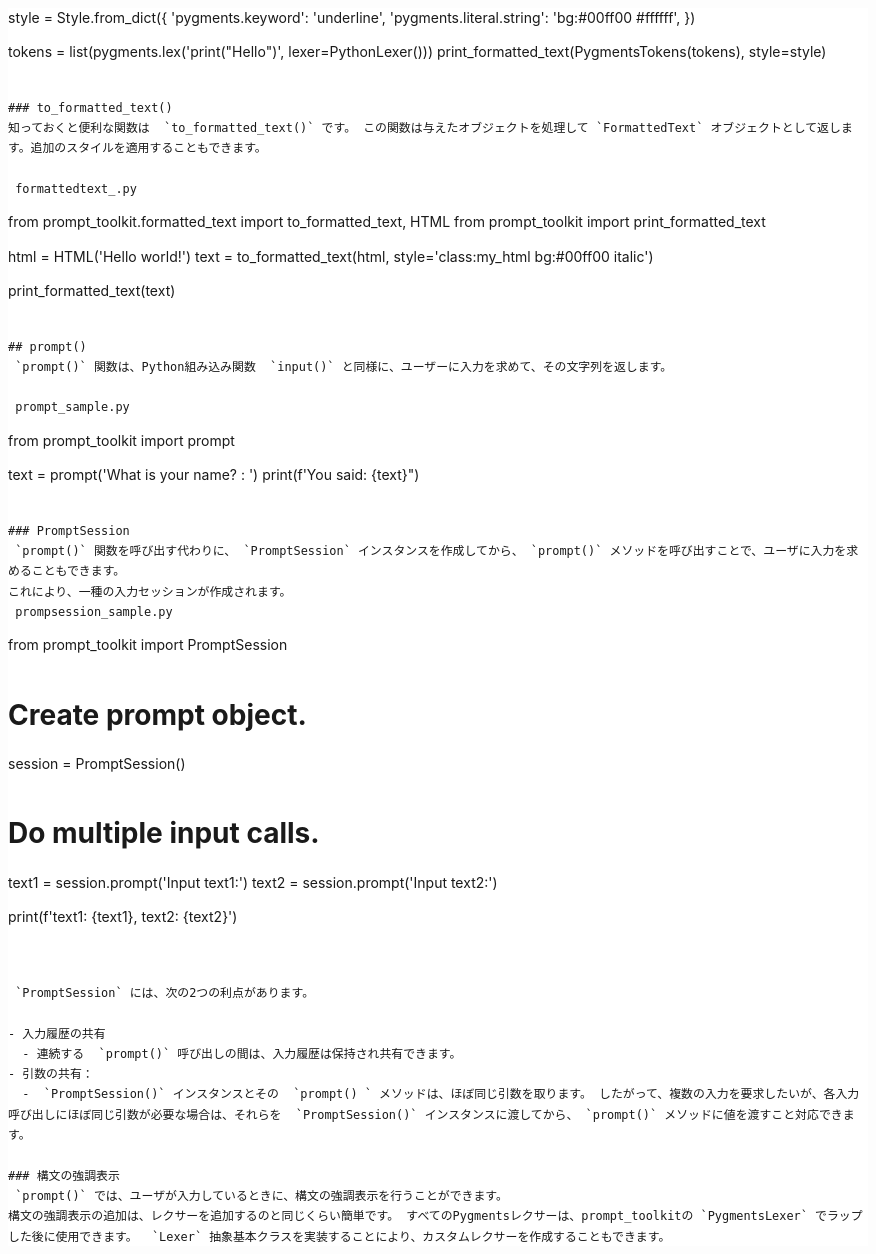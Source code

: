  style = Style.from_dict({
     'pygments.keyword': 'underline',
     'pygments.literal.string': 'bg:#00ff00 #ffffff',
 })
 
 tokens = list(pygments.lex('print("Hello")', lexer=PythonLexer()))
 print_formatted_text(PygmentsTokens(tokens), style=style)
```

### to_formatted_text()
知っておくと便利な関数は  `to_formatted_text()` です。 この関数は与えたオブジェクトを処理して `FormattedText` オブジェクトとして返します。追加のスタイルを適用することもできます。

 formattedtext_.py
```
 from prompt_toolkit.formatted_text import to_formatted_text, HTML
 from prompt_toolkit import print_formatted_text
 
 html = HTML('<aaa>Hello</aaa> <bbb>world</bbb>!')
 text = to_formatted_text(html, style='class:my_html bg:#00ff00 italic')
 
 print_formatted_text(text)
```

## prompt()
 `prompt()` 関数は、Python組み込み関数  `input()` と同様に、ユーザーに入力を求めて、その文字列を返します。

 prompt_sample.py
```
 from prompt_toolkit import prompt
 
 text = prompt('What is your name? : ')
 print(f'You said: {text}")
```

### PromptSession
 `prompt()` 関数を呼び出す代わりに、 `PromptSession` インスタンスを作成してから、 `prompt()` メソッドを呼び出すことで、ユーザに入力を求めることもできます。
これにより、一種の入力セッションが作成されます。
 prompsession_sample.py
```
 from prompt_toolkit import PromptSession
 
 # Create prompt object.
 session = PromptSession()
 
 # Do multiple input calls.
 text1 = session.prompt('Input text1:')
 text2 = session.prompt('Input text2:')
 
 print(f'text1: {text1}, text2: {text2}')
```


 `PromptSession` には、次の2つの利点があります。

- 入力履歴の共有
  - 連続する  `prompt()` 呼び出しの間は、入力履歴は保持され共有できます。
- 引数の共有：
  -  `PromptSession()` インスタンスとその  `prompt() ` メソッドは、ほぼ同じ引数を取ります。 したがって、複数の入力を要求したいが、各入力呼び出しにほぼ同じ引数が必要な場合は、それらを  `PromptSession()` インスタンスに渡してから、 `prompt()` メソッドに値を渡すこと対応できます。

### 構文の強調表示
 `prompt()` では、ユーザが入力しているときに、構文の強調表示を行うことができます。
構文の強調表示の追加は、レクサーを追加するのと同じくらい簡単です。 すべてのPygmentsレクサーは、prompt_toolkitの `PygmentsLexer` でラップした後に使用できます。  `Lexer` 抽象基本クラスを実装することにより、カスタムレクサーを作成することもできます。
```
